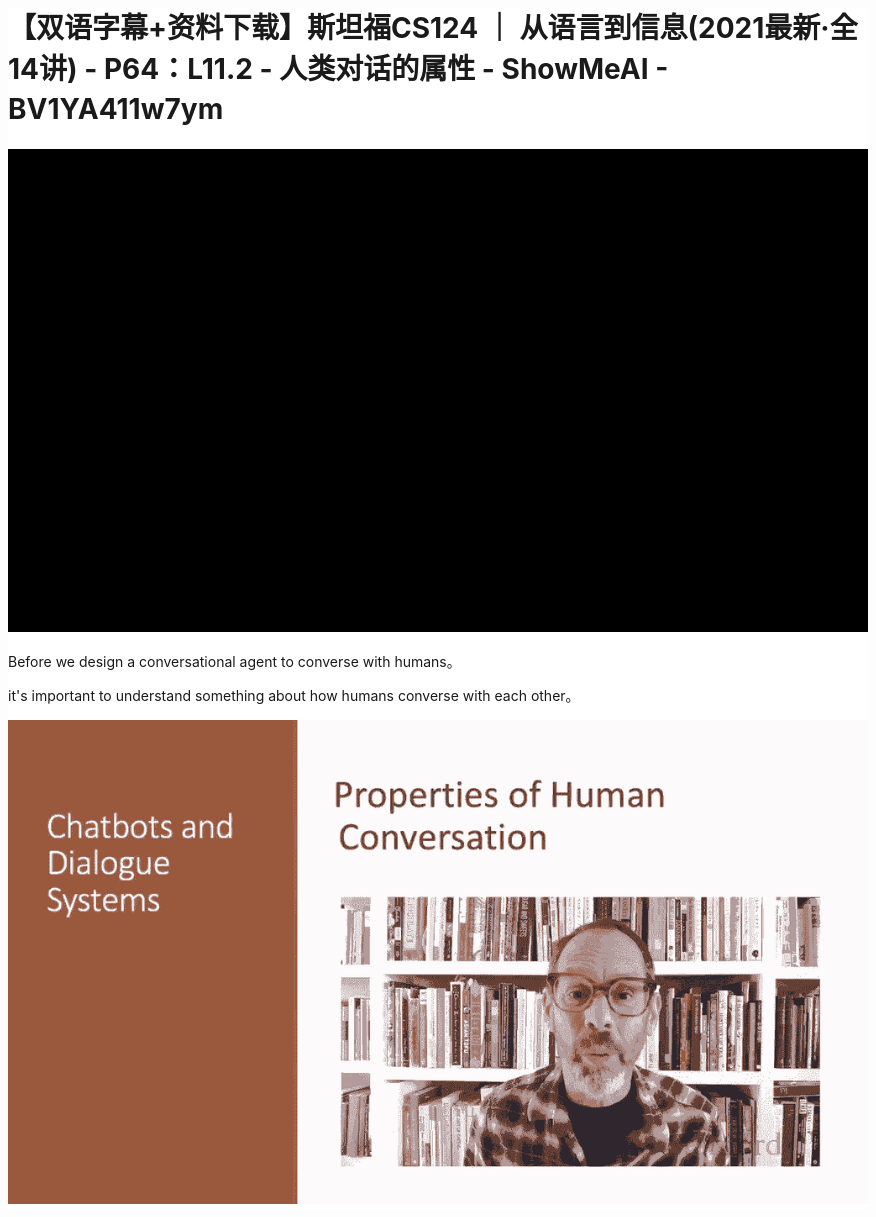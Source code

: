 # 【双语字幕+资料下载】斯坦福CS124 ｜ 从语言到信息(2021最新·全14讲) - P64：L11.2 - 人类对话的属性 - ShowMeAI - BV1YA411w7ym

![](img/f8f7bd6547de726def37f878c880879e_0.png)

Before we design a conversational agent to converse with humans。

 it's important to understand something about how humans converse with each other。



![](img/f8f7bd6547de726def37f878c880879e_2.png)
